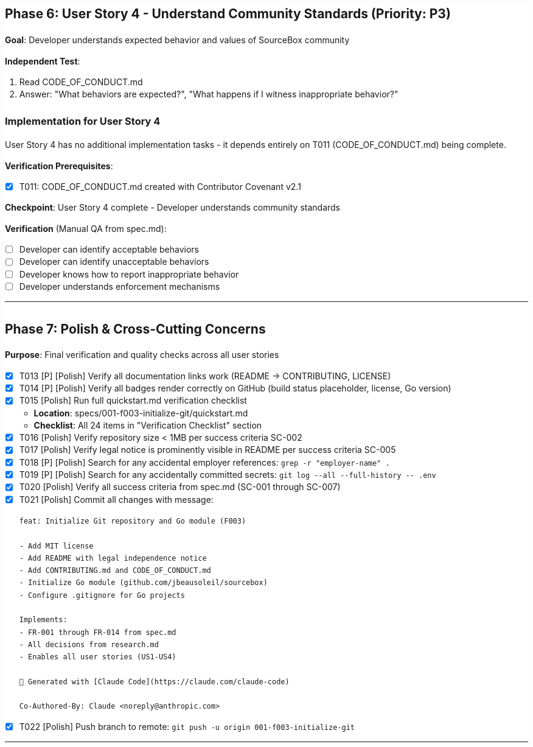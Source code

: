 
## Phase 6: User Story 4 - Understand Community Standards (Priority: P3)

**Goal**: Developer understands expected behavior and values of SourceBox community

**Independent Test**:
1. Read CODE_OF_CONDUCT.md
2. Answer: "What behaviors are expected?", "What happens if I witness inappropriate behavior?"

### Implementation for User Story 4

User Story 4 has no additional implementation tasks - it depends entirely on T011 (CODE_OF_CONDUCT.md) being complete.

**Verification Prerequisites**:
- [x] T011: CODE_OF_CONDUCT.md created with Contributor Covenant v2.1

**Checkpoint**: User Story 4 complete - Developer understands community standards

**Verification** (Manual QA from spec.md):
- [ ] Developer can identify acceptable behaviors
- [ ] Developer can identify unacceptable behaviors
- [ ] Developer knows how to report inappropriate behavior
- [ ] Developer understands enforcement mechanisms

---

## Phase 7: Polish & Cross-Cutting Concerns

**Purpose**: Final verification and quality checks across all user stories

- [X] T013 [P] [Polish] Verify all documentation links work (README → CONTRIBUTING, LICENSE)
- [X] T014 [P] [Polish] Verify all badges render correctly on GitHub (build status placeholder, license, Go version)
- [X] T015 [Polish] Run full quickstart.md verification checklist
  - **Location**: specs/001-f003-initialize-git/quickstart.md
  - **Checklist**: All 24 items in "Verification Checklist" section
- [X] T016 [Polish] Verify repository size < 1MB per success criteria SC-002
- [X] T017 [Polish] Verify legal notice is prominently visible in README per success criteria SC-005
- [X] T018 [P] [Polish] Search for any accidental employer references: `grep -r "employer-name" .`
- [X] T019 [P] [Polish] Search for any accidentally committed secrets: `git log --all --full-history -- .env`
- [X] T020 [Polish] Verify all success criteria from spec.md (SC-001 through SC-007)
- [X] T021 [Polish] Commit all changes with message:
  ```
  feat: Initialize Git repository and Go module (F003)

  - Add MIT license
  - Add README with legal independence notice
  - Add CONTRIBUTING.md and CODE_OF_CONDUCT.md
  - Initialize Go module (github.com/jbeausoleil/sourcebox)
  - Configure .gitignore for Go projects

  Implements:
  - FR-001 through FR-014 from spec.md
  - All decisions from research.md
  - Enables all user stories (US1-US4)

  🤖 Generated with [Claude Code](https://claude.com/claude-code)

  Co-Authored-By: Claude <noreply@anthropic.com>
  ```
- [X] T022 [Polish] Push branch to remote: `git push -u origin 001-f003-initialize-git`

---